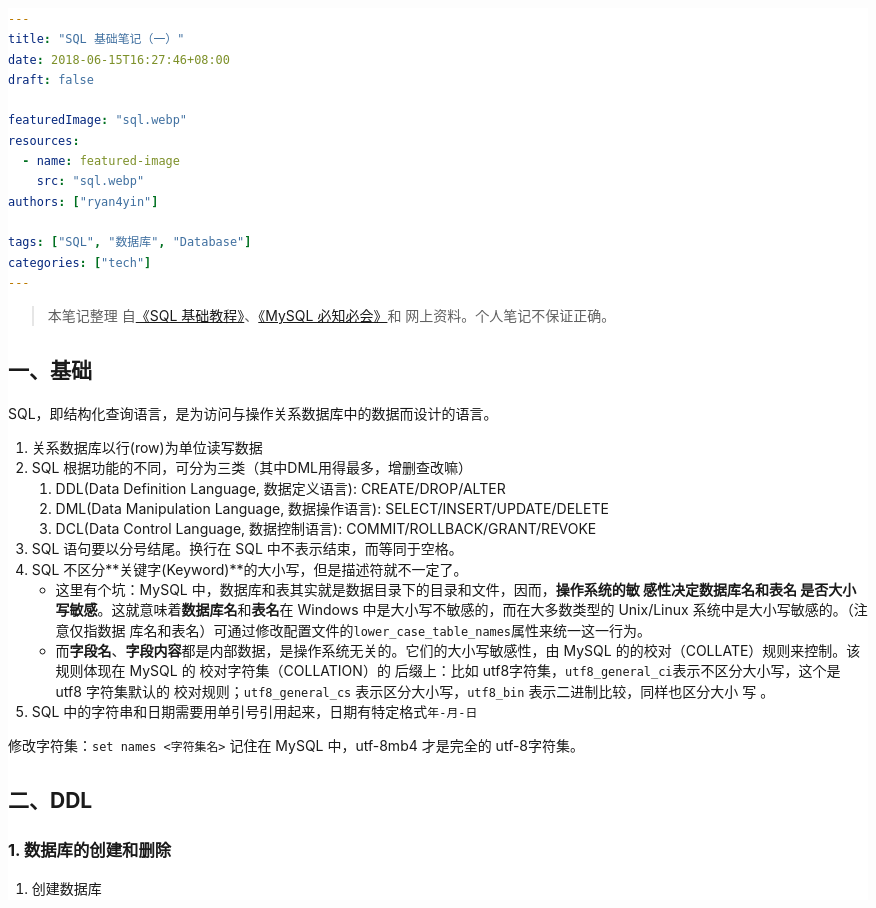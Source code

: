 ```yaml
---
title: "SQL 基础笔记（一）"
date: 2018-06-15T16:27:46+08:00
draft: false

featuredImage: "sql.webp"
resources:
  - name: featured-image
    src: "sql.webp"
authors: ["ryan4yin"]

tags: ["SQL", "数据库", "Database"]
categories: ["tech"]
---
```


> 本笔记整理
> 自[《SQL 基础教程》](https://book.douban.com/subject/24841239/)、[《MySQL 必知必会》](https://book.douban.com/subject/3354490/)和
> 网上资料。个人笔记不保证正确。

## 一、基础

SQL，即结构化查询语言，是为访问与操作关系数据库中的数据而设计的语言。

1. 关系数据库以行(row)为单位读写数据
1. SQL 根据功能的不同，可分为三类（其中DML用得最多，增删查改嘛）
   1. DDL(Data Definition Language, 数据定义语言): CREATE/DROP/ALTER
   2. DML(Data Manipulation Language, 数据操作语言): SELECT/INSERT/UPDATE/DELETE
   3. DCL(Data Control Language, 数据控制语言): COMMIT/ROLLBACK/GRANT/REVOKE
1. SQL 语句要以分号结尾。换行在 SQL 中不表示结束，而等同于空格。
1. SQL 不区分**关键字(Keyword)**的大小写，但是描述符就不一定了。
   - 这里有个坑：MySQL 中，数据库和表其实就是数据目录下的目录和文件，因而，**操作系统的敏
     感性决定数据库名和表名 是否大小写敏感**。这就意味着**数据库名**和**表名**在 Windows
     中是大小写不敏感的，而在大多数类型的 Unix/Linux 系统中是大小写敏感的。（注意仅指数据
     库名和表名）可通过修改配置文件的`lower_case_table_names`属性来统一这一行为。
   - 而**字段名**、**字段内容**都是内部数据，是操作系统无关的。它们的大小写敏感性，由
     MySQL 的的校对（COLLATE）规则来控制。该规则体现在 MySQL 的 校对字符集（COLLATION）的
     后缀上：比如 utf8字符集，`utf8_general_ci`表示不区分大小写，这个是 utf8 字符集默认的
     校对规则；`utf8_general_cs` 表示区分大小写，`utf8_bin` 表示二进制比较，同样也区分大小
     写 。
1. SQL 中的字符串和日期需要用单引号引用起来，日期有特定格式`年-月-日`

修改字符集：`set names <字符集名>` 记住在 MySQL 中，utf-8mb4 才是完全的 utf-8字符集。

## 二、DDL

### 1. 数据库的创建和删除

1. 创建数据库
